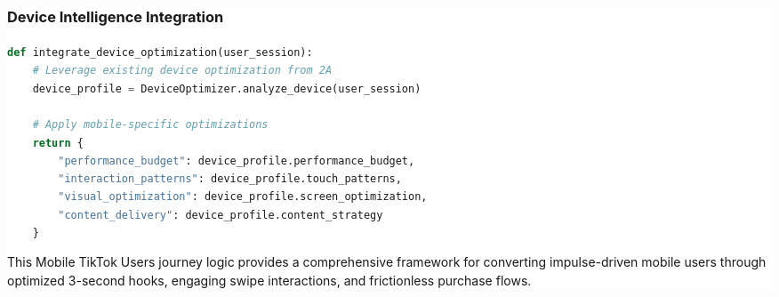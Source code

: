 ### **Device Intelligence Integration**
```python
def integrate_device_optimization(user_session):
    # Leverage existing device optimization from 2A
    device_profile = DeviceOptimizer.analyze_device(user_session)
    
    # Apply mobile-specific optimizations
    return {
        "performance_budget": device_profile.performance_budget,
        "interaction_patterns": device_profile.touch_patterns,
        "visual_optimization": device_profile.screen_optimization,
        "content_delivery": device_profile.content_strategy
    }
```

This Mobile TikTok Users journey logic provides a comprehensive framework for converting impulse-driven mobile users through optimized 3-second hooks, engaging swipe interactions, and frictionless purchase flows.